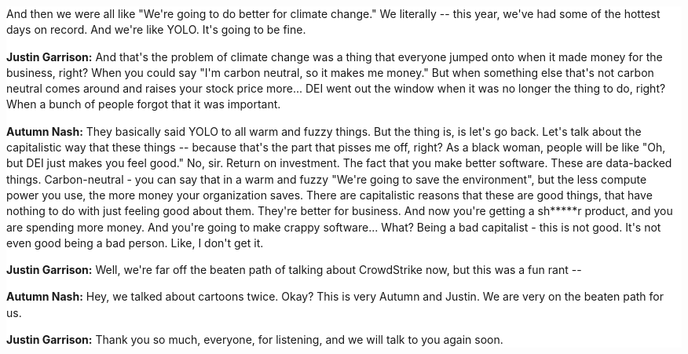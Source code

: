 And then we were all like "We're going to do better for climate change." We literally -- this year, we've had some of the hottest days on record. And we're like YOLO. It's going to be fine.

**Justin Garrison:** And that's the problem of climate change was a thing that everyone jumped onto when it made money for the business, right? When you could say "I'm carbon neutral, so it makes me money." But when something else that's not carbon neutral comes around and raises your stock price more... DEI went out the window when it was no longer the thing to do, right? When a bunch of people forgot that it was important.

**Autumn Nash:** They basically said YOLO to all warm and fuzzy things. But the thing is, is let's go back. Let's talk about the capitalistic way that these things -- because that's the part that pisses me off, right? As a black woman, people will be like "Oh, but DEI just makes you feel good." No, sir. Return on investment. The fact that you make better software. These are data-backed things. Carbon-neutral - you can say that in a warm and fuzzy "We're going to save the environment", but the less compute power you use, the more money your organization saves. There are capitalistic reasons that these are good things, that have nothing to do with just feeling good about them. They're better for business. And now you're getting a sh\*\*\*\*\*r product, and you are spending more money. And you're going to make crappy software... What? Being a bad capitalist - this is not good. It's not even good being a bad person. Like, I don't get it.

**Justin Garrison:** Well, we're far off the beaten path of talking about CrowdStrike now, but this was a fun rant --

**Autumn Nash:** Hey, we talked about cartoons twice. Okay? This is very Autumn and Justin. We are very on the beaten path for us.

**Justin Garrison:** Thank you so much, everyone, for listening, and we will talk to you again soon.
